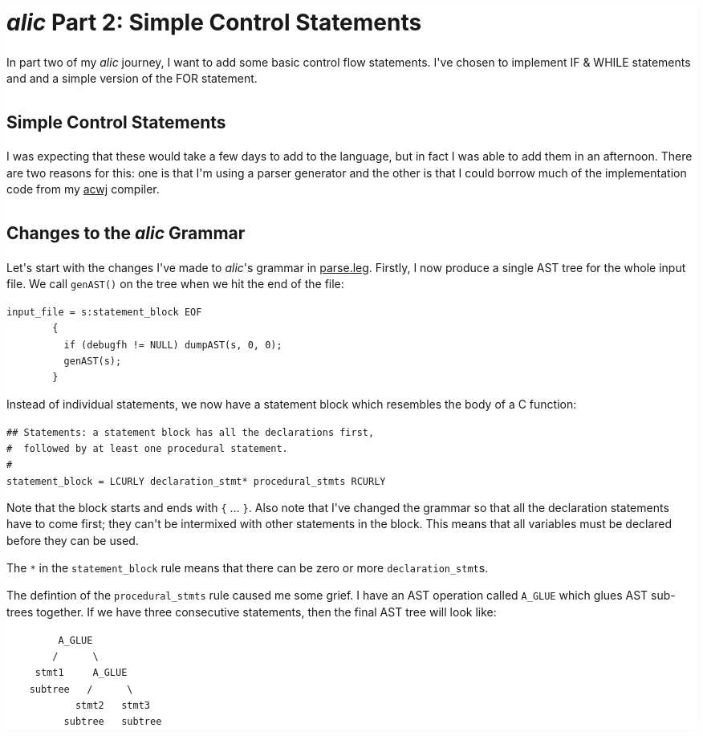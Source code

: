 # *alic* Part 2: Simple Control Statements

In part two of my *alic* journey, I want to add some basic
control flow statements. I've chosen to implement IF & WHILE statements and
and a simple version of the FOR statement.

## Simple Control Statements

I was expecting that these would take a few days to add to the language, but in fact I was able to add them in an afternoon. There are two reasons for this: one is that I'm using a parser generator and the other is that I could borrow much of the implementation code from my
[acwj](https://github.com/DoctorWkt/acwj) compiler.

## Changes to the *alic* Grammar

Let's start with the changes I've made to *alic*'s grammar in [parse.leg](parse.leg). Firstly, I now produce a single AST tree for the whole input file. We call `genAST()` on the tree when we hit the end of the file:

```
input_file = s:statement_block EOF
        {
          if (debugfh != NULL) dumpAST(s, 0, 0);
          genAST(s);
        }
```

Instead of individual statements, we now have a statement block which resembles the body of a C function:

```
## Statements: a statement block has all the declarations first,
#  followed by at least one procedural statement.
#
statement_block = LCURLY declaration_stmt* procedural_stmts RCURLY
```

Note that the block starts and ends with `{` ... `}`. Also note that I've changed the grammar so that all the declaration statements have to come first; they can't be intermixed with other statements in the block. This means that all variables must be declared before they can be used.

The `*` in the `statement_block` rule means that there can be zero or more `declaration_stmt`s.

The defintion of the `procedural_stmts` rule caused me some grief. I have an AST operation called `A_GLUE` which glues AST sub-trees together. If we have three consecutive statements, then the final AST tree will look like:

```
         A_GLUE
        /      \
     stmt1     A_GLUE
    subtree   /      \
            stmt2   stmt3
          subtree   subtree
```
